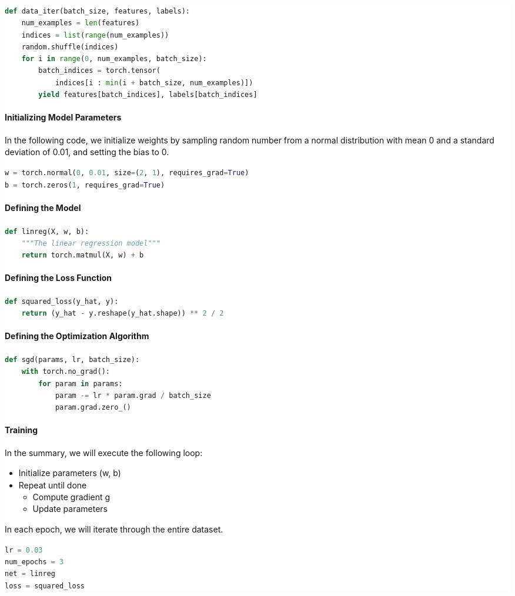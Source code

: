 ```python
def data_iter(batch_size, features, labels):
    num_examples = len(features)
    indices = list(range(num_examples))
    random.shuffle(indices)
    for i in range(0, num_examples, batch_size):
        batch_indices = torch.tensor(
            indices[i : min(i + batch_size, num_examples)])
        yield features[batch_indices], labels[batch_indices]
```

#### Initializing Model Parameters

In the following code, we initialize weights by sampling random number from a normal distribution with mean 0 and a standard deviation of 0.01, and setting the bias to 0.

```python
w = torch.normal(0, 0.01, size=(2, 1), requires_grad=True)
b = torch.zeros(1, requires_grad=True)
```

#### Defining the Model

```python
def linreg(X, w, b):
    """The linear regression model"""
    return torch.matmul(X, w) + b
```

#### Defining the Loss Function

```python
def squared_loss(y_hat, y):
    return (y_hat - y.reshape(y_hat.shape)) ** 2 / 2
```

#### Defining the Optimization Algorithm

```python
def sgd(params, lr, batch_size):
    with torch.no_grad():
        for param in params:
            param -= lr * param.grad / batch_size
            param.grad.zero_()
```

#### Training

In the summary, we will execute the following loop:
- Initialize parameters (w, b)
- Repeat until done
  - Compute gradient g
  - Update parameters

In each epoch, we will iterate through the entire dataset.

```python
lr = 0.03
num_epochs = 3
net = linreg
loss = squared_loss
```
